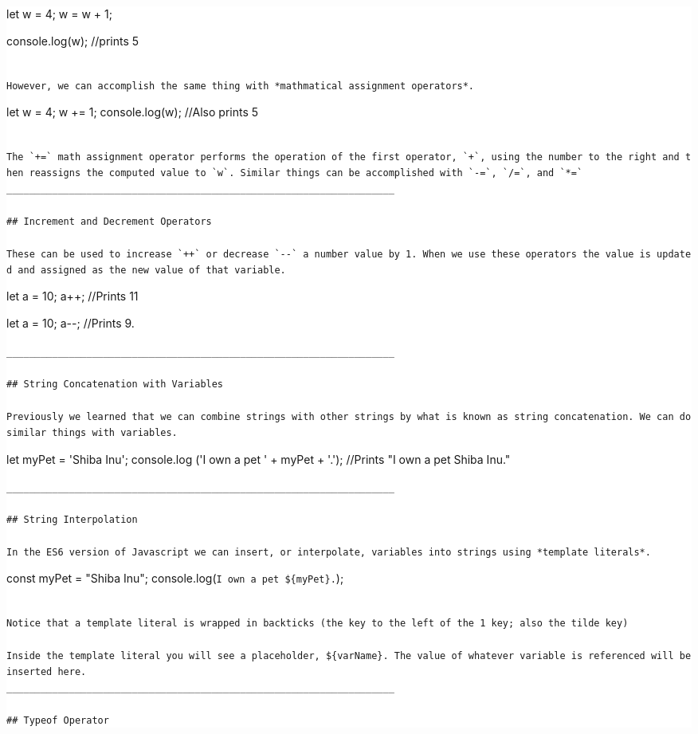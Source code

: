 ```

```
let w = 4;
w = w + 1;

console.log(w); //prints 5
```

However, we can accomplish the same thing with *mathmatical assignment operators*.

```
let w = 4;
w += 1;
console.log(w); //Also prints 5
```

The `+=` math assignment operator performs the operation of the first operator, `+`, using the number to the right and then reassigns the computed value to `w`. Similar things can be accomplished with `-=`, `/=`, and `*=`
____________________________________________________________________

## Increment and Decrement Operators

These can be used to increase `++` or decrease `--` a number value by 1. When we use these operators the value is updated and assigned as the new value of that variable.

```
let a = 10;
a++; //Prints 11

let a = 10;
a--; //Prints 9.
```
____________________________________________________________________

## String Concatenation with Variables

Previously we learned that we can combine strings with other strings by what is known as string concatenation. We can do similar things with variables.

```
let myPet = 'Shiba Inu';
console.log ('I own a pet ' + myPet + '.');
//Prints "I own a pet Shiba Inu."
```
____________________________________________________________________

## String Interpolation

In the ES6 version of Javascript we can insert, or interpolate, variables into strings using *template literals*.

```
const myPet = "Shiba Inu";
console.log(`I own a pet ${myPet}.`);
```

Notice that a template literal is wrapped in backticks (the key to the left of the 1 key; also the tilde key)

Inside the template literal you will see a placeholder, ${varName}. The value of whatever variable is referenced will be inserted here.
____________________________________________________________________

## Typeof Operator

```